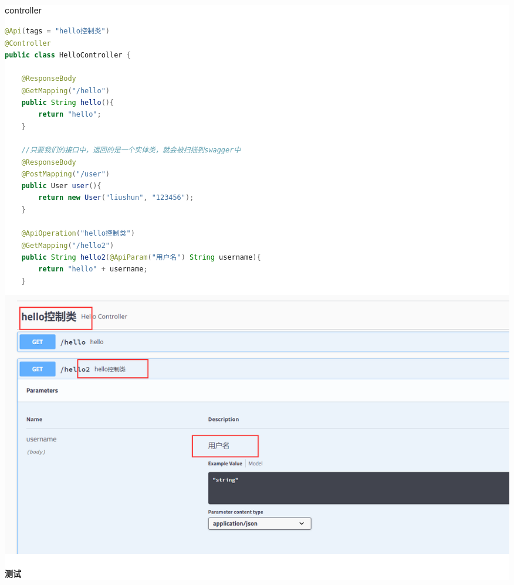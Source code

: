 controller

```java
@Api(tags = "hello控制类")
@Controller
public class HelloController {

    @ResponseBody
    @GetMapping("/hello")
    public String hello(){
        return "hello";
    }

    //只要我们的接口中，返回的是一个实体类，就会被扫描到swagger中
    @ResponseBody
    @PostMapping("/user")
    public User user(){
        return new User("liushun", "123456");
    }

    @ApiOperation("hello控制类")
    @GetMapping("/hello2")
    public String hello2(@ApiParam("用户名") String username){
        return "hello" + username;
    }
```

![image-20220113234933711](./SpringBoot.assets/image-20220113234933711.png)

#### 测试
